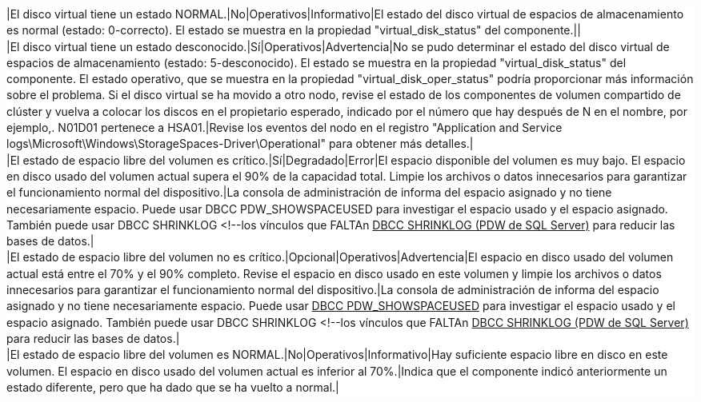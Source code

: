 |El disco virtual tiene un estado NORMAL.|No|Operativos|Informativo|El estado del disco virtual de espacios de almacenamiento es normal (estado: 0-correcto). El estado se muestra en la propiedad "virtual_disk_status" del componente.||  
|El disco virtual tiene un estado desconocido.|Sí|Operativos|Advertencia|No se pudo determinar el estado del disco virtual de espacios de almacenamiento (estado: 5-desconocido). El estado se muestra en la propiedad "virtual_disk_status" del componente.  El estado operativo, que se muestra en la propiedad "virtual_disk_oper_status" podría proporcionar más información sobre el problema.  Si el disco virtual se ha movido a otro nodo, revise el estado de los componentes de volumen compartido de clúster y vuelva a colocar los discos en el propietario esperado, indicado por el número que hay después de N en el nombre, por ejemplo,. N01D01 pertenece a HSA01.|Revise los eventos del nodo en el registro "Application and Service logs\Microsoft\Windows\StorageSpaces-Driver\Operational" para obtener más detalles.|  
|El estado de espacio libre del volumen es crítico.|Sí|Degradado|Error|El espacio disponible del volumen es muy bajo. El espacio en disco usado del volumen actual supera el 90% de la capacidad total. Limpie los archivos o datos innecesarios para garantizar el funcionamiento normal del dispositivo.|La consola de administración de informa del espacio asignado y no tiene necesariamente espacio. Puede usar DBCC PDW_SHOWSPACEUSED para investigar el espacio usado y el espacio asignado. También puede usar DBCC SHRINKLOG <!--los vínculos que FALTAn [DBCC SHRINKLOG &#40;PDW de SQL Server&#41;](../t-sql/statements/alter-database-transact-sql.md) para reducir las bases de datos.|  
|El estado de espacio libre del volumen no es crítico.|Opcional|Operativos|Advertencia|El espacio en disco usado del volumen actual está entre el 70% y el 90% completo. Revise el espacio en disco usado en este volumen y limpie los archivos o datos innecesarios para garantizar el funcionamiento normal del dispositivo.|La consola de administración de informa del espacio asignado y no tiene necesariamente espacio. Puede usar [DBCC PDW_SHOWSPACEUSED](../t-sql/statements/alter-database-transact-sql.md) para investigar el espacio usado y el espacio asignado. También puede usar DBCC SHRINKLOG <!--los vínculos que FALTAn [DBCC SHRINKLOG &#40;PDW de SQL Server&#41;](../t-sql/statements/alter-database-transact-sql.md) para reducir las bases de datos.|  
|El estado de espacio libre del volumen es NORMAL.|No|Operativos|Informativo|Hay suficiente espacio libre en disco en este volumen. El espacio en disco usado del volumen actual es inferior al 70%.|Indica que el componente indicó anteriormente un estado diferente, pero que ha dado que se ha vuelto a normal.|  
  

